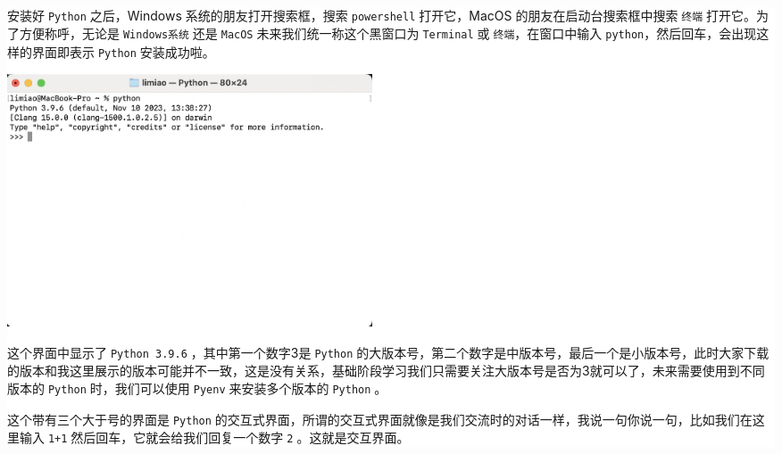 

安装好 `Python` 之后，Windows 系统的朋友打开搜索框，搜索 `powershell` 打开它，MacOS 的朋友在启动台搜索框中搜索 `终端` 打开它。为了方便称呼，无论是 `Windows系统` 还是 `MacOS` 未来我们统一称这个黑窗口为 `Terminal` 或 `终端`，在窗口中输入 `python`，然后回车，会出现这样的界面即表示 `Python` 安装成功啦。

<img src="./assets/1712544539058-88c9ba05-71b8-4b20-b8ad-792ed6386379.png" alt="img" style="zoom:40%;" />

这个界面中显示了 `Python 3.9.6` ，其中第一个数字3是 `Python` 的大版本号，第二个数字是中版本号，最后一个是小版本号，此时大家下载的版本和我这里展示的版本可能并不一致，这是没有关系，基础阶段学习我们只需要关注大版本号是否为3就可以了，未来需要使用到不同版本的 `Python` 时，我们可以使用 `Pyenv` 来安装多个版本的 `Python` 。

这个带有三个大于号的界面是 `Python` 的交互式界面，所谓的交互式界面就像是我们交流时的对话一样，我说一句你说一句，比如我们在这里输入 `1+1` 然后回车，它就会给我们回复一个数字 `2` 。这就是交互界面。
